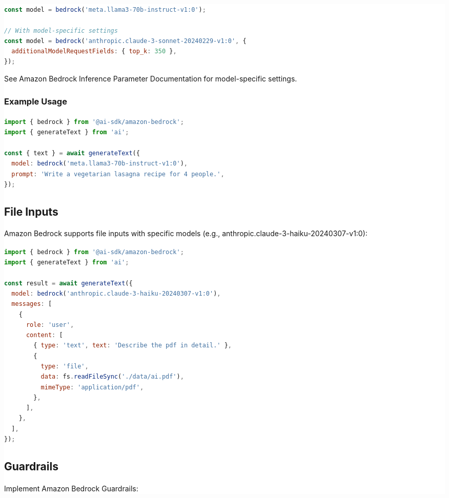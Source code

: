 ```javascript
const model = bedrock('meta.llama3-70b-instruct-v1:0');

// With model-specific settings
const model = bedrock('anthropic.claude-3-sonnet-20240229-v1:0', {
  additionalModelRequestFields: { top_k: 350 },
});
```

See Amazon Bedrock Inference Parameter Documentation for model-specific settings.

### Example Usage

```javascript
import { bedrock } from '@ai-sdk/amazon-bedrock';
import { generateText } from 'ai';

const { text } = await generateText({
  model: bedrock('meta.llama3-70b-instruct-v1:0'),
  prompt: 'Write a vegetarian lasagna recipe for 4 people.',
});
```

## File Inputs

Amazon Bedrock supports file inputs with specific models (e.g., anthropic.claude-3-haiku-20240307-v1:0):

```javascript
import { bedrock } from '@ai-sdk/amazon-bedrock';
import { generateText } from 'ai';

const result = await generateText({
  model: bedrock('anthropic.claude-3-haiku-20240307-v1:0'),
  messages: [
    {
      role: 'user',
      content: [
        { type: 'text', text: 'Describe the pdf in detail.' },
        {
          type: 'file',
          data: fs.readFileSync('./data/ai.pdf'),
          mimeType: 'application/pdf',
        },
      ],
    },
  ],
});
```

## Guardrails

Implement Amazon Bedrock Guardrails:
